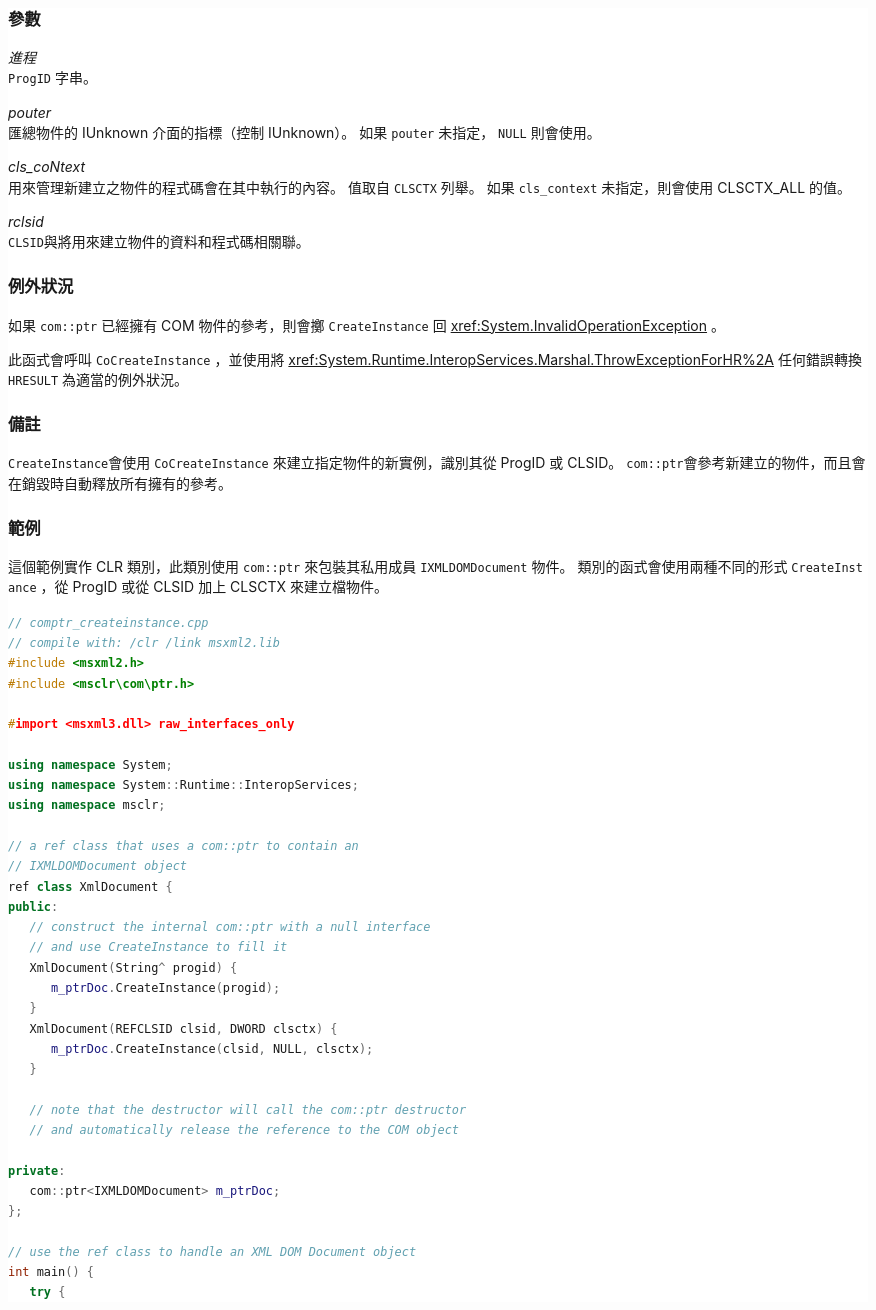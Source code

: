 ### <a name="parameters"></a>參數

*進程*<br/>
`ProgID` 字串。

*pouter*<br/>
匯總物件的 IUnknown 介面的指標（控制 IUnknown）。 如果 `pouter` 未指定， `NULL` 則會使用。

*cls_coNtext*<br/>
用來管理新建立之物件的程式碼會在其中執行的內容。 值取自 `CLSCTX` 列舉。 如果 `cls_context` 未指定，則會使用 CLSCTX_ALL 的值。

*rclsid*<br/>
`CLSID`與將用來建立物件的資料和程式碼相關聯。

### <a name="exceptions"></a>例外狀況

如果 `com::ptr` 已經擁有 COM 物件的參考，則會擲 `CreateInstance` 回 <xref:System.InvalidOperationException> 。

此函式會呼叫 `CoCreateInstance` ，並使用將 <xref:System.Runtime.InteropServices.Marshal.ThrowExceptionForHR%2A> 任何錯誤轉換 `HRESULT` 為適當的例外狀況。

### <a name="remarks"></a>備註

`CreateInstance`會使用 `CoCreateInstance` 來建立指定物件的新實例，識別其從 ProgID 或 CLSID。 `com::ptr`會參考新建立的物件，而且會在銷毀時自動釋放所有擁有的參考。

### <a name="example"></a>範例

這個範例實作 CLR 類別，此類別使用 `com::ptr` 來包裝其私用成員 `IXMLDOMDocument` 物件。 類別的函式會使用兩種不同的形式 `CreateInstance` ，從 ProgID 或從 CLSID 加上 CLSCTX 來建立檔物件。

```cpp
// comptr_createinstance.cpp
// compile with: /clr /link msxml2.lib
#include <msxml2.h>
#include <msclr\com\ptr.h>

#import <msxml3.dll> raw_interfaces_only

using namespace System;
using namespace System::Runtime::InteropServices;
using namespace msclr;

// a ref class that uses a com::ptr to contain an
// IXMLDOMDocument object
ref class XmlDocument {
public:
   // construct the internal com::ptr with a null interface
   // and use CreateInstance to fill it
   XmlDocument(String^ progid) {
      m_ptrDoc.CreateInstance(progid);
   }
   XmlDocument(REFCLSID clsid, DWORD clsctx) {
      m_ptrDoc.CreateInstance(clsid, NULL, clsctx);
   }

   // note that the destructor will call the com::ptr destructor
   // and automatically release the reference to the COM object

private:
   com::ptr<IXMLDOMDocument> m_ptrDoc;
};

// use the ref class to handle an XML DOM Document object
int main() {
   try {
```